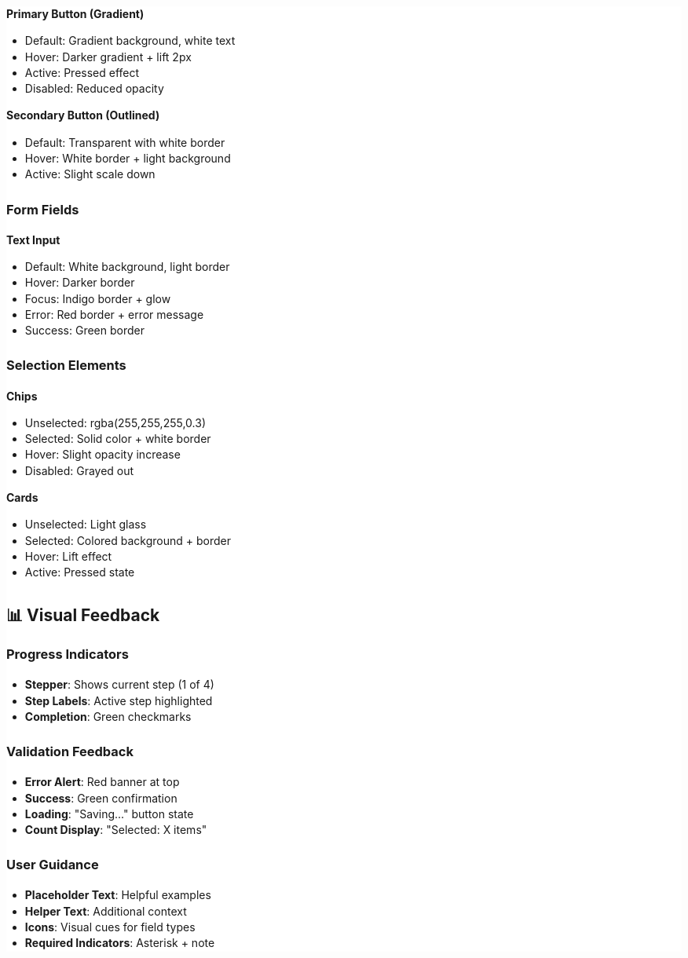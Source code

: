 **Primary Button (Gradient)**
- Default: Gradient background, white text
- Hover: Darker gradient + lift 2px
- Active: Pressed effect
- Disabled: Reduced opacity

**Secondary Button (Outlined)**
- Default: Transparent with white border
- Hover: White border + light background
- Active: Slight scale down

### Form Fields

**Text Input**
- Default: White background, light border
- Hover: Darker border
- Focus: Indigo border + glow
- Error: Red border + error message
- Success: Green border

### Selection Elements

**Chips**
- Unselected: rgba(255,255,255,0.3)
- Selected: Solid color + white border
- Hover: Slight opacity increase
- Disabled: Grayed out

**Cards**
- Unselected: Light glass
- Selected: Colored background + border
- Hover: Lift effect
- Active: Pressed state

## 📊 Visual Feedback

### Progress Indicators
- **Stepper**: Shows current step (1 of 4)
- **Step Labels**: Active step highlighted
- **Completion**: Green checkmarks

### Validation Feedback
- **Error Alert**: Red banner at top
- **Success**: Green confirmation
- **Loading**: "Saving..." button state
- **Count Display**: "Selected: X items"

### User Guidance
- **Placeholder Text**: Helpful examples
- **Helper Text**: Additional context
- **Icons**: Visual cues for field types
- **Required Indicators**: Asterisk + note
